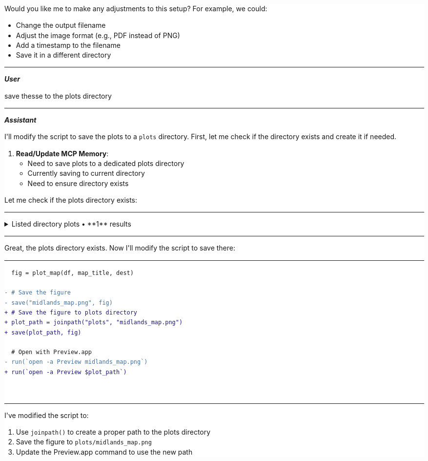 Would you like me to make any adjustments to this setup? For example, we could:
- Change the output filename
- Adjust the image format (e.g., PDF instead of PNG)
- Add a timestamp to the filename
- Save it in a different directory

---

_**User**_

save thesse to the plots directory

---

_**Assistant**_

I'll modify the script to save the plots to a `plots` directory. First, let me check if the directory exists and create it if needed.

1. **Read/Update MCP Memory**:
   - Need to save plots to a dedicated plots directory
   - Currently saving to current directory
   - Need to ensure directory exists

Let me check if the plots directory exists:

---

<details><summary>Listed directory plots • **1** results</summary></details>

---

Great, the plots directory exists. Now I'll modify the script to save there:

---

```diff
  fig = plot_map(df, map_title, dest)
  
- # Save the figure
- save("midlands_map.png", fig)
+ # Save the figure to plots directory
+ plot_path = joinpath("plots", "midlands_map.png")
+ save(plot_path, fig)
  
  # Open with Preview.app
- run(`open -a Preview midlands_map.png`)
+ run(`open -a Preview $plot_path`)
  
  
```

---

I've modified the script to:
1. Use `joinpath()` to create a proper path to the plots directory
2. Save the figure to `plots/midlands_map.png`
3. Update the Preview.app command to use the new path
